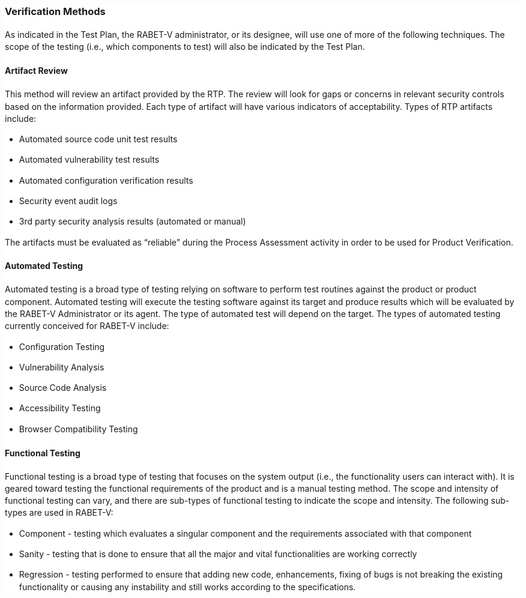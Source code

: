 ### Verification Methods

As indicated in the Test Plan, the RABET-V administrator, or its designee, will use one of more of the following techniques. The scope of the testing (i.e., which components to test) will also be indicated by the Test Plan.

#### Artifact Review

This method will review an artifact provided by the RTP. The review will look for gaps or concerns in relevant security controls based on the information provided. Each type of artifact will have various indicators of acceptability. Types of RTP artifacts include:

  - Automated source code unit test results

  - Automated vulnerability test results

  - Automated configuration verification results

  - Security event audit logs

  - 3rd party security analysis results (automated or manual)

The artifacts must be evaluated as “reliable” during the Process Assessment activity in order to be used for Product Verification.

#### Automated Testing

Automated testing is a broad type of testing relying on software to perform test routines against the product or product component. Automated testing will execute the testing software against its target and produce results which will be evaluated by the RABET-V Administrator or its agent. The type of automated test will depend on the target. The types of automated testing currently conceived for RABET-V include:

  - Configuration Testing

  - Vulnerability Analysis

  - Source Code Analysis

  - Accessibility Testing

  - Browser Compatibility Testing

#### Functional Testing

Functional testing is a broad type of testing that focuses on the system output (i.e., the functionality users can interact with). It is geared toward testing the functional requirements of the product and is a manual testing method. The scope and intensity of functional testing can vary, and there are sub-types of functional testing to indicate the scope and intensity. The following sub-types are used in RABET-V:

  - Component - testing which evaluates a singular component and the requirements associated with that component

  - Sanity - testing that is done to ensure that all the major and vital functionalities are working correctly

  - Regression - testing performed to ensure that adding new code, enhancements, fixing of bugs is not breaking the existing functionality or causing any instability and still works according to the specifications.
